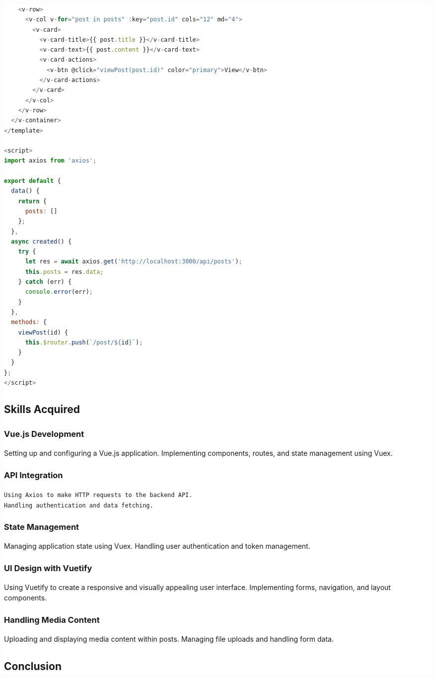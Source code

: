 ```js
    <v-row>
      <v-col v-for="post in posts" :key="post.id" cols="12" md="4">
        <v-card>
          <v-card-title>{{ post.title }}</v-card-title>
          <v-card-text>{{ post.content }}</v-card-text>
          <v-card-actions>
            <v-btn @click="viewPost(post.id)" color="primary">View</v-btn>
          </v-card-actions>
        </v-card>
      </v-col>
    </v-row>
  </v-container>
</template>

<script>
import axios from 'axios';

export default {
  data() {
    return {
      posts: []
    };
  },
  async created() {
    try {
      let res = await axios.get('http://localhost:3000/api/posts');
      this.posts = res.data;
    } catch (err) {
      console.error(err);
    }
  },
  methods: {
    viewPost(id) {
      this.$router.push(`/post/${id}`);
    }
  }
};
</script>
```
## Skills Acquired
### Vue.js Development
  Setting up and configuring a Vue.js application.
  Implementing components, routes, and state management using Vuex.
### API Integration
    Using Axios to make HTTP requests to the backend API.
    Handling authentication and data fetching.
### State Management
  Managing application state using Vuex.
  Handling user authentication and token management.
### UI Design with Vuetify
  Using Vuetify to create a responsive and visually appealing user interface.
  Implementing forms, navigation, and layout components.
### Handling Media Content
  Uploading and displaying media content within posts.
  Managing file uploads and handling form data.
## Conclusion